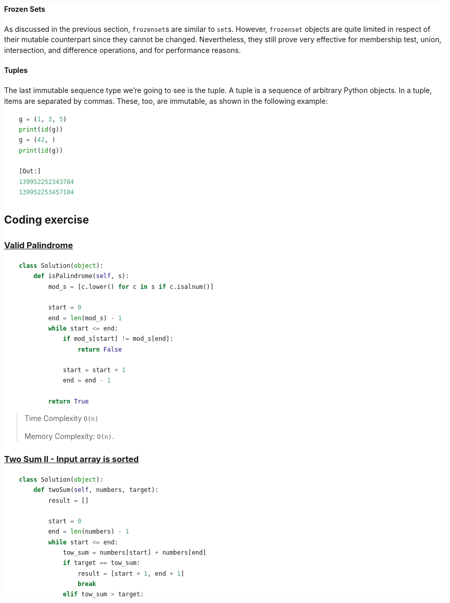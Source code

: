 #### Frozen Sets

As discussed in the previous section, `frozenset`s are similar to `set`s. However, `frozenset` objects are quite limited in respect of their mutable counterpart since they cannot be changed. Nevertheless, they still prove very effective for membership test, union, intersection, and difference operations, and for performance reasons.

#### Tuples

The last immutable sequence type we’re going to see is the tuple. A tuple is a sequence of arbitrary Python objects. In a tuple, items are separated by commas. These, too, are immutable, as shown in the following example:

```Python
    g = (1, 3, 5)
    print(id(g))
    g = (42, )
    print(id(g))

    [Out:]
    139952252343784
    139952253457184
```

## Coding exercise

### [Valid Palindrome](https://leetcode.com/problems/valid-palindrome/)

```Python
    class Solution(object):
        def isPalindrome(self, s):
            mod_s = [c.lower() for c in s if c.isalnum()]

            start = 0
            end = len(mod_s) - 1
            while start <= end:
                if mod_s[start] != mod_s[end]:
                    return False
                
                start = start + 1
                end = end - 1

            return True
```
> Time Complexity `O(n)`
>
> Memory Complexity: `O(n)`.

### [Two Sum II - Input array is sorted](https://leetcode.com/problems/two-sum-ii-input-array-is-sorted/)

```Python
    class Solution(object):
        def twoSum(self, numbers, target):
            result = []

            start = 0
            end = len(numbers) - 1
            while start <= end:
                tow_sum = numbers[start] + numbers[end]
                if target == tow_sum:
                    result = [start + 1, end + 1]
                    break
                elif tow_sum > target:
```